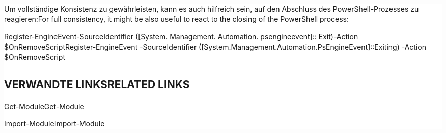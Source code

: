 <span data-ttu-id="775e8-166">Um vollständige Konsistenz zu gewährleisten, kann es auch hilfreich sein, auf den Abschluss des PowerShell-Prozesses zu reagieren:</span><span class="sxs-lookup"><span data-stu-id="775e8-166">For full consistency, it might be also useful to react to the closing of the PowerShell process:</span></span>

<span data-ttu-id="775e8-167">Register-EngineEvent-SourceIdentifier ([System. Management. Automation. psengineevent]:: Exit)-Action $OnRemoveScript</span><span class="sxs-lookup"><span data-stu-id="775e8-167">Register-EngineEvent -SourceIdentifier ([System.Management.Automation.PsEngineEvent]::Exiting) -Action $OnRemoveScript</span></span>

## <span data-ttu-id="775e8-168">VERWANDTE LINKS</span><span class="sxs-lookup"><span data-stu-id="775e8-168">RELATED LINKS</span></span>

[<span data-ttu-id="775e8-169">Get-Module</span><span class="sxs-lookup"><span data-stu-id="775e8-169">Get-Module</span></span>](Get-Module.md)

[<span data-ttu-id="775e8-170">Import-Module</span><span class="sxs-lookup"><span data-stu-id="775e8-170">Import-Module</span></span>](Import-Module.md)

